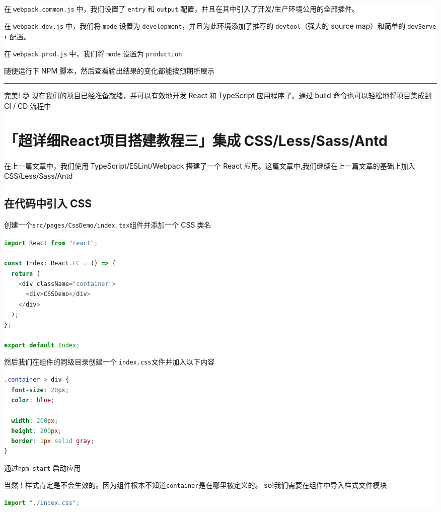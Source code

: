 在 `webpack.common.js` 中，我们设置了 `entry` 和 `output` 配置，并且在其中引入了开发/生产环境公用的全部插件。

在 `webpack.dev.js` 中，我们将 `mode` 设置为 `development`，并且为此环境添加了推荐的 `devtool`（强大的 source map）和简单的 `devServer` 配置。

在 `webpack.prod.js` 中，我们将 `mode` 设置为 `production`

随便运行下 NPM 脚本，然后查看输出结果的变化都能按预期所展示

------

完美! 😊 现在我们的项目已经准备就绪，并可以有效地开发 React 和 TypeScript 应用程序了。通过 build 命令也可以轻松地将项目集成到 CI / CD 流程中

# 「超详细React项目搭建教程三」集成 CSS/Less/Sass/Antd

在上一篇文章中，我们使用 TypeScript/ESLint/Webpack 搭建了一个 React 应用。这篇文章中,我们继续在上一篇文章的基础上加入 CSS/Less/Sass/Antd

## 在代码中引入 CSS

创建一个`src/pages/CssDemo/index.tsx`组件并添加一个 CSS 类名

```ts
import React from "react";

const Index: React.FC = () => {
  return (
    <div className="container">
      <div>CSSDemo</div>
    </div>
  );
};

export default Index;

```

然后我们在组件的同级目录创建一个 `index.css`文件并加入以下内容

```css
.container > div {
  font-size: 20px;
  color: blue;

  width: 200px;
  height: 200px;
  border: 1px solid gray;
}

```

通过`npm start` 启动应用

当然！样式肯定是不会生效的。因为组件根本不知道`container`是在哪里被定义的。 so!我们需要在组件中导入样式文件模块

```ts
import "./index.css";

```
